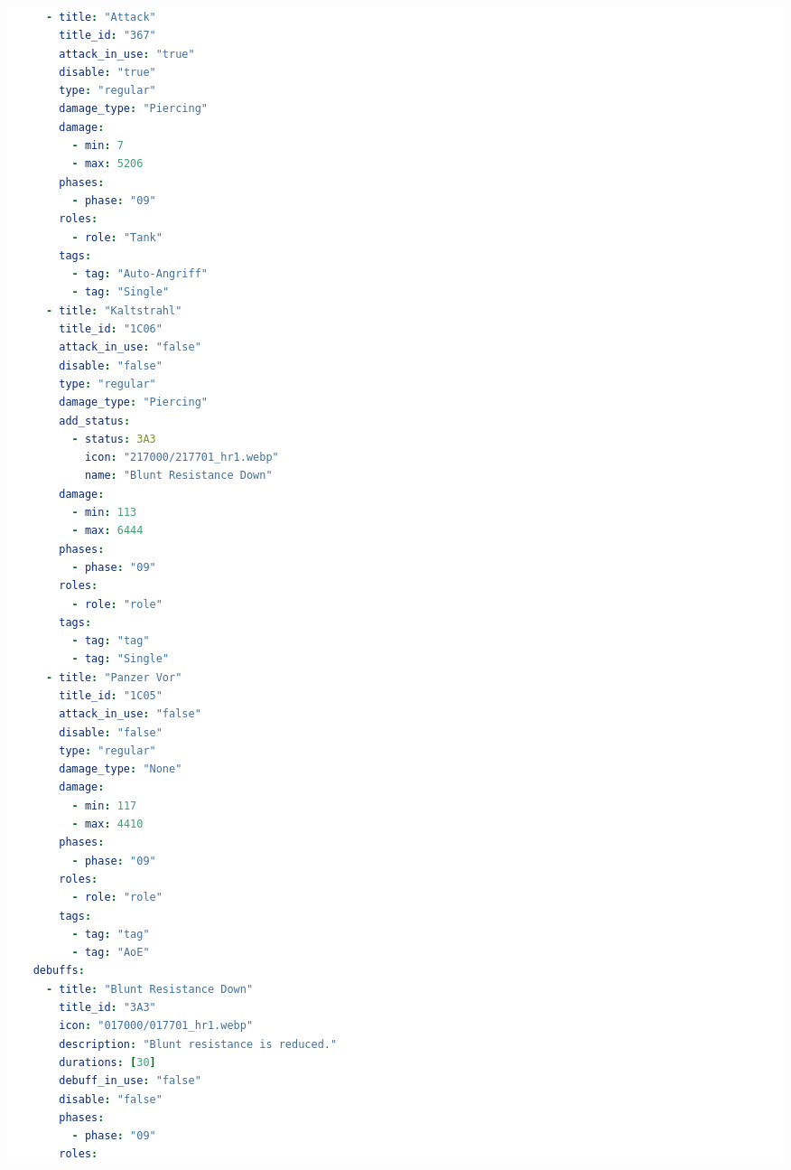 ```yaml
      - title: "Attack"
        title_id: "367"
        attack_in_use: "true"
        disable: "true"
        type: "regular"
        damage_type: "Piercing"
        damage:
          - min: 7
          - max: 5206
        phases:
          - phase: "09"
        roles:
          - role: "Tank"
        tags:
          - tag: "Auto-Angriff"
          - tag: "Single"
      - title: "Kaltstrahl"
        title_id: "1C06"
        attack_in_use: "false"
        disable: "false"
        type: "regular"
        damage_type: "Piercing"
        add_status:
          - status: 3A3
            icon: "217000/217701_hr1.webp"
            name: "Blunt Resistance Down"
        damage:
          - min: 113
          - max: 6444
        phases:
          - phase: "09"
        roles:
          - role: "role"
        tags:
          - tag: "tag"
          - tag: "Single"
      - title: "Panzer Vor"
        title_id: "1C05"
        attack_in_use: "false"
        disable: "false"
        type: "regular"
        damage_type: "None"
        damage:
          - min: 117
          - max: 4410
        phases:
          - phase: "09"
        roles:
          - role: "role"
        tags:
          - tag: "tag"
          - tag: "AoE"
    debuffs:
      - title: "Blunt Resistance Down"
        title_id: "3A3"
        icon: "017000/017701_hr1.webp"
        description: "Blunt resistance is reduced."
        durations: [30]
        debuff_in_use: "false"
        disable: "false"
        phases:
          - phase: "09"
        roles:
```